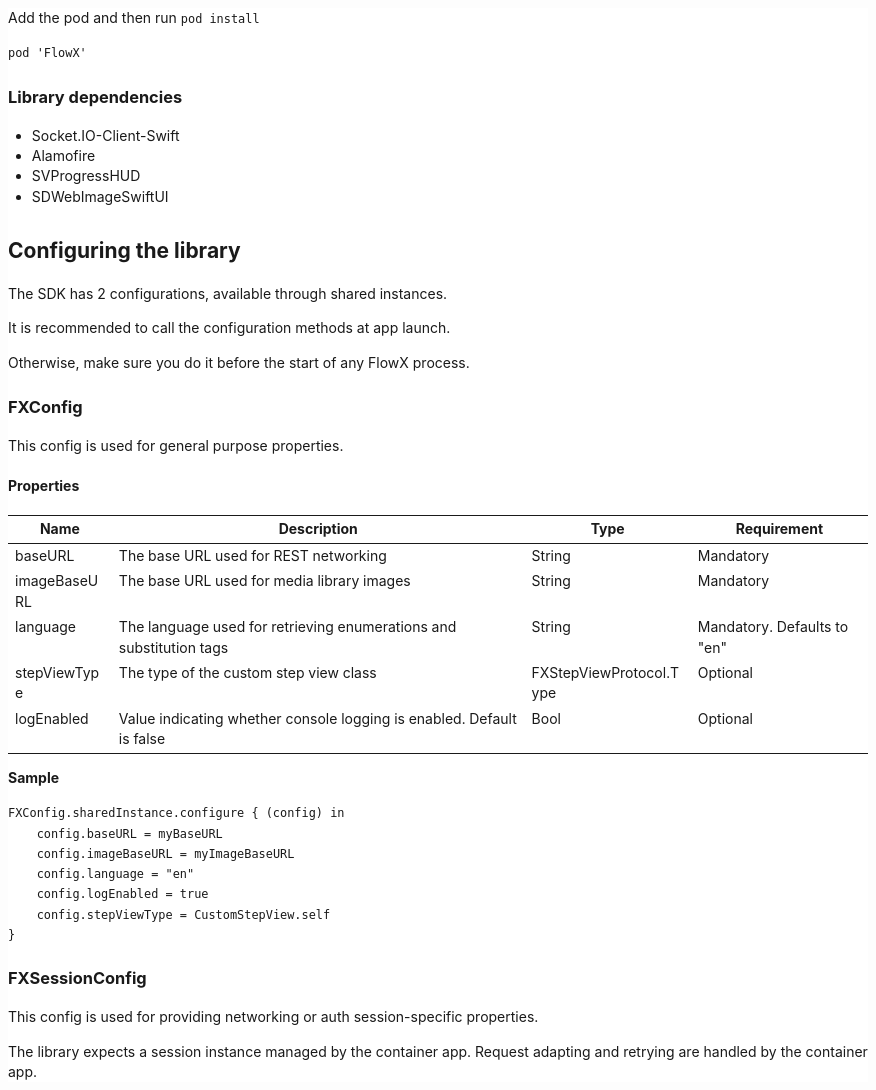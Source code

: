Add the pod and then run `pod install`

```
pod 'FlowX'
```

### Library dependencies

* Socket.IO-Client-Swift
* Alamofire
* SVProgressHUD
* SDWebImageSwiftUI

## Configuring the library

The SDK has 2 configurations, available through shared instances.

It is recommended to call the configuration methods at app launch.

Otherwise, make sure you do it before the start of any FlowX process.

### FXConfig

This config is used for general purpose properties.

#### Properties

| Name          | Description                                                           | Type                    | Requirement                 |
|---------------|-----------------------------------------------------------------------|-------------------------|-----------------------------|
| baseURL       | The base URL used for REST networking                                 | String                  | Mandatory                   |
| imageBaseURL  | The base URL used for media library images                            | String                  | Mandatory                   |
| language      | The language used for retrieving enumerations and substitution tags   | String                  | Mandatory. Defaults to "en" |
| stepViewType  | The type of the custom step view class                                | FXStepViewProtocol.Type | Optional                    |
| logEnabled    | Value indicating whether console logging is enabled. Default is false | Bool                    | Optional                    |

**Sample**

```
FXConfig.sharedInstance.configure { (config) in
    config.baseURL = myBaseURL
    config.imageBaseURL = myImageBaseURL
    config.language = "en" 
    config.logEnabled = true
    config.stepViewType = CustomStepView.self
}
```

### FXSessionConfig

This config is used for providing networking or auth session-specific properties.

The library expects a session instance managed by the container app. Request adapting and retrying are handled by the container app.
